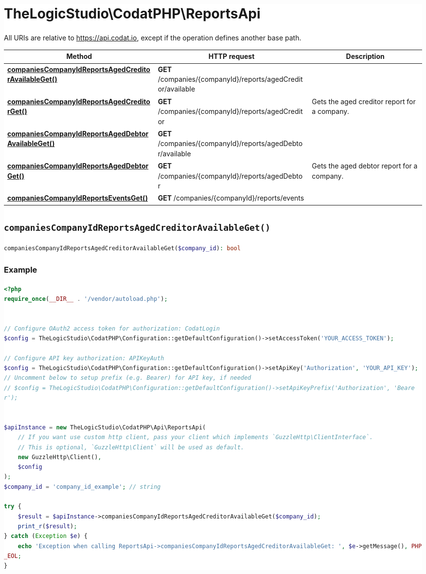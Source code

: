 # TheLogicStudio\CodatPHP\ReportsApi

All URIs are relative to https://api.codat.io, except if the operation defines another base path.

| Method | HTTP request | Description |
| ------------- | ------------- | ------------- |
| [**companiesCompanyIdReportsAgedCreditorAvailableGet()**](ReportsApi.md#companiesCompanyIdReportsAgedCreditorAvailableGet) | **GET** /companies/{companyId}/reports/agedCreditor/available |  |
| [**companiesCompanyIdReportsAgedCreditorGet()**](ReportsApi.md#companiesCompanyIdReportsAgedCreditorGet) | **GET** /companies/{companyId}/reports/agedCreditor | Gets the aged creditor report for a company. |
| [**companiesCompanyIdReportsAgedDebtorAvailableGet()**](ReportsApi.md#companiesCompanyIdReportsAgedDebtorAvailableGet) | **GET** /companies/{companyId}/reports/agedDebtor/available |  |
| [**companiesCompanyIdReportsAgedDebtorGet()**](ReportsApi.md#companiesCompanyIdReportsAgedDebtorGet) | **GET** /companies/{companyId}/reports/agedDebtor | Gets the aged debtor report for a company. |
| [**companiesCompanyIdReportsEventsGet()**](ReportsApi.md#companiesCompanyIdReportsEventsGet) | **GET** /companies/{companyId}/reports/events |  |


## `companiesCompanyIdReportsAgedCreditorAvailableGet()`

```php
companiesCompanyIdReportsAgedCreditorAvailableGet($company_id): bool
```



### Example

```php
<?php
require_once(__DIR__ . '/vendor/autoload.php');


// Configure OAuth2 access token for authorization: CodatLogin
$config = TheLogicStudio\CodatPHP\Configuration::getDefaultConfiguration()->setAccessToken('YOUR_ACCESS_TOKEN');

// Configure API key authorization: APIKeyAuth
$config = TheLogicStudio\CodatPHP\Configuration::getDefaultConfiguration()->setApiKey('Authorization', 'YOUR_API_KEY');
// Uncomment below to setup prefix (e.g. Bearer) for API key, if needed
// $config = TheLogicStudio\CodatPHP\Configuration::getDefaultConfiguration()->setApiKeyPrefix('Authorization', 'Bearer');


$apiInstance = new TheLogicStudio\CodatPHP\Api\ReportsApi(
    // If you want use custom http client, pass your client which implements `GuzzleHttp\ClientInterface`.
    // This is optional, `GuzzleHttp\Client` will be used as default.
    new GuzzleHttp\Client(),
    $config
);
$company_id = 'company_id_example'; // string

try {
    $result = $apiInstance->companiesCompanyIdReportsAgedCreditorAvailableGet($company_id);
    print_r($result);
} catch (Exception $e) {
    echo 'Exception when calling ReportsApi->companiesCompanyIdReportsAgedCreditorAvailableGet: ', $e->getMessage(), PHP_EOL;
}
```
